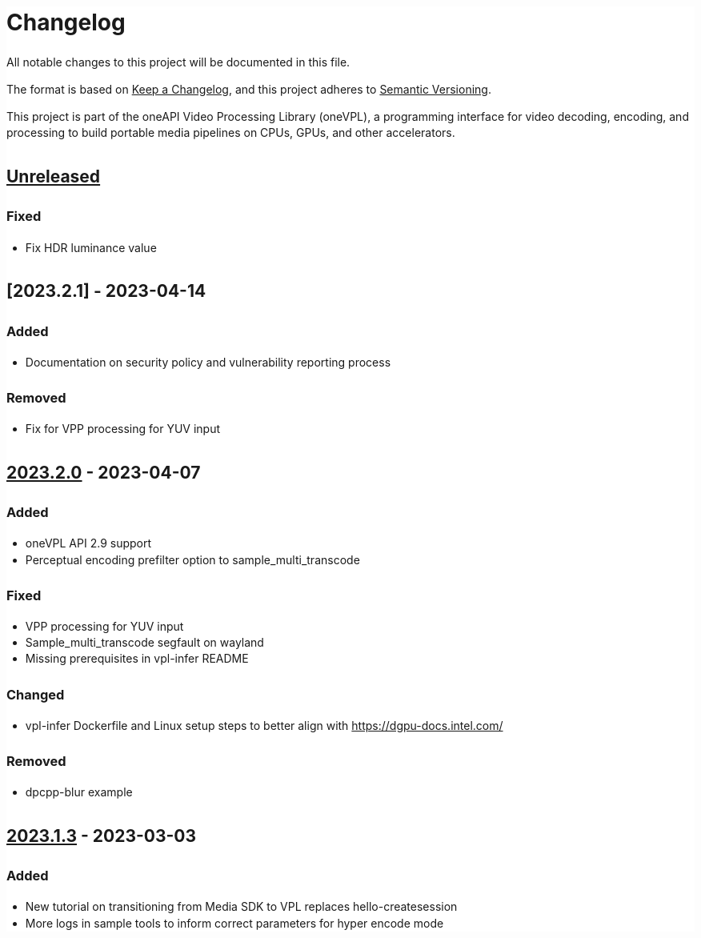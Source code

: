 # Changelog
All notable changes to this project will be documented in this file.

The format is based on [Keep a Changelog](https://keepachangelog.com/en/1.0.0/),
and this project adheres to [Semantic Versioning](https://semver.org/spec/v2.0.0.html).

This project is part of the oneAPI Video Processing Library (oneVPL), a
programming interface for video decoding, encoding, and processing to build
portable media pipelines on CPUs, GPUs, and other accelerators.

## [Unreleased]

### Fixed
- Fix HDR luminance value

## [2023.2.1] - 2023-04-14

### Added
- Documentation on security policy and vulnerability reporting process

### Removed
- Fix for VPP processing for YUV input

## [2023.2.0] - 2023-04-07

### Added
- oneVPL API 2.9 support
- Perceptual encoding prefilter option to sample_multi_transcode

### Fixed
- VPP processing for YUV input
- Sample_multi_transcode segfault on wayland
- Missing prerequisites in vpl-infer README

### Changed
- vpl-infer Dockerfile and Linux setup steps to better align with https://dgpu-docs.intel.com/

### Removed
- dpcpp-blur example

## [2023.1.3] - 2023-03-03

### Added
 - New tutorial on transitioning from Media SDK to VPL replaces hello-createsession
 - More logs in sample tools to inform correct parameters for hyper encode mode


[Unreleased]: https://github.com/oneapi-src/oneVPL/compare/v2023.2.1...HEAD
[2023.2.0]: https://github.com/oneapi-src/oneVPL/compare/v2023.2.0...v2023.2.1
[2023.2.0]: https://github.com/oneapi-src/oneVPL/compare/v2023.1.3...v2023.2.0
[2023.1.3]: https://github.com/oneapi-src/oneVPL/compare/v2023.1.2...v2023.1.3
[2023.1.2]: https://github.com/oneapi-src/oneVPL/compare/v2023.1.1...v2023.1.2
[2023.1.1]: https://github.com/oneapi-src/oneVPL/compare/v2023.1.0...v2023.1.1
[2023.1.0]: https://github.com/oneapi-src/oneVPL/compare/v2023.0.0...v2023.1.0
[2023.0.0]: https://github.com/oneapi-src/oneVPL/compare/v2022.2.4...v2023.0.0
[2022.2.4]: https://github.com/oneapi-src/oneVPL/compare/v2022.2.3...v2022.2.4
[2022.2.3]: https://github.com/oneapi-src/oneVPL/compare/v2022.2.2...v2022.2.3
[2022.2.2]: https://github.com/oneapi-src/oneVPL/compare/v2022.2.1...v2022.2.2
[2022.2.1]: https://github.com/oneapi-src/oneVPL/compare/v2022.2.0...v2022.2.1
[2022.2.0]: https://github.com/oneapi-src/oneVPL/compare/v2022.1.6...v2022.2.0
[2022.1.6]: https://github.com/oneapi-src/oneVPL/compare/v2022.1.5...v2022.1.6
[2022.1.5]: https://github.com/oneapi-src/oneVPL/compare/v2022.1.4...v2022.1.5
[2022.1.4]: https://github.com/oneapi-src/oneVPL/compare/v2022.1.3...v2022.1.4
[2022.1.3]: https://github.com/oneapi-src/oneVPL/compare/v2022.1.2...v2022.1.3
[2022.1.2]: https://github.com/oneapi-src/oneVPL/compare/v2022.1.1...v2022.1.2
[2022.1.1]: https://github.com/oneapi-src/oneVPL/compare/v2022.1.0...v2022.1.1
[2022.1.0]: https://github.com/oneapi-src/oneVPL/compare/v2022.0.6...v2022.1.0
[2022.0.6]: https://github.com/oneapi-src/oneVPL/compare/v2022.0.5...v2022.0.6
[2022.0.5]: https://github.com/oneapi-src/oneVPL/compare/v2022.0.4...v2022.0.5
[2022.0.4]: https://github.com/oneapi-src/oneVPL/compare/v2022.0.3...v2022.0.4
[2022.0.3]: https://github.com/oneapi-src/oneVPL/compare/v2022.0.2...v2022.0.3
[2022.0.2]: https://github.com/oneapi-src/oneVPL/compare/v2022.0.0...v2022.0.2
[2022.0.0]: https://github.com/oneapi-src/oneVPL/compare/v2021.6.0...v2022.0.0
[2021.6.0]: https://github.com/oneapi-src/oneVPL/compare/v2021.5.0...v2021.6.0
[2021.5.0]: https://github.com/oneapi-src/oneVPL/compare/v2021.4.0...v2021.5.0
[2021.4.0]: https://github.com/oneapi-src/oneVPL/compare/v2021.2.2...v2021.4.0
[2021.2.2]: https://github.com/oneapi-src/oneVPL/compare/v2021.1]:...v2021.2.2
[2021.1]: https://github.com/oneapi-src/oneVPL/releases/tag/v2021.1